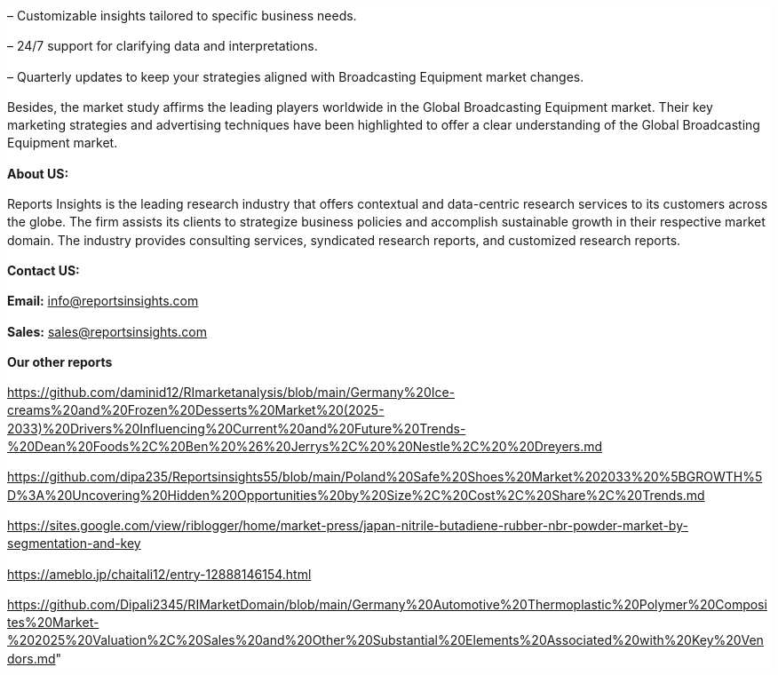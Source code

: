 – Customizable insights tailored to specific business needs.

– 24/7 support for clarifying data and interpretations.

– Quarterly updates to keep your strategies aligned with Broadcasting Equipment market changes.

Besides, the market study affirms the leading players worldwide in the Global Broadcasting Equipment market. Their key marketing strategies and advertising techniques have been highlighted to offer a clear understanding of the Global Broadcasting Equipment market.

<strong><strong>About US</strong>:</strong>

Reports Insights is the leading research industry that offers contextual and data-centric research services to its customers across the globe. The firm assists its clients to strategize business policies and accomplish sustainable growth in their respective market domain. The industry provides consulting services, syndicated research reports, and customized research reports.

<strong>Contact US:</strong>

<p class=><b>Email:</b> <a href=mailto:info@reportsinsights.com>info@reportsinsights.com</a></p>
<p class=><b>Sales:</b> <a href=mailto:sales@reportsinsights.com>sales@reportsinsights.com</a></p>

<strong>Our other reports</strong>

<a href=https://github.com/daminid12/RImarketanalysis/blob/main/Germany%20Ice-creams%20and%20Frozen%20Desserts%20Market%20(2025-2033)%20Drivers%20Influencing%20Current%20and%20Future%20Trends-%20Dean%20Foods%2C%20Ben%20%26%20Jerrys%2C%20%20Nestle%2C%20%20Dreyers.md>https://github.com/daminid12/RImarketanalysis/blob/main/Germany%20Ice-creams%20and%20Frozen%20Desserts%20Market%20(2025-2033)%20Drivers%20Influencing%20Current%20and%20Future%20Trends-%20Dean%20Foods%2C%20Ben%20%26%20Jerrys%2C%20%20Nestle%2C%20%20Dreyers.md</a>

<a href=https://github.com/dipa235/Reportsinsights55/blob/main/Poland%20Safe%20Shoes%20Market%202033%20%5BGROWTH%5D%3A%20Uncovering%20Hidden%20Opportunities%20by%20Size%2C%20Cost%2C%20Share%2C%20Trends.md>https://github.com/dipa235/Reportsinsights55/blob/main/Poland%20Safe%20Shoes%20Market%202033%20%5BGROWTH%5D%3A%20Uncovering%20Hidden%20Opportunities%20by%20Size%2C%20Cost%2C%20Share%2C%20Trends.md</a>

<a href=https://sites.google.com/view/riblogger/home/market-press/japan-nitrile-butadiene-rubber-nbr-powder-market-by-segmentation-and-key>https://sites.google.com/view/riblogger/home/market-press/japan-nitrile-butadiene-rubber-nbr-powder-market-by-segmentation-and-key</a>

<a href=https://ameblo.jp/chaitali12/entry-12888146154.html>https://ameblo.jp/chaitali12/entry-12888146154.html</a>

<a href=https://github.com/Dipali2345/RIMarketDomain/blob/main/Germany%20Automotive%20Thermoplastic%20Polymer%20Composites%20Market-%202025%20Valuation%2C%20Sales%20and%20Other%20Substantial%20Elements%20Associated%20with%20Key%20Vendors.md>https://github.com/Dipali2345/RIMarketDomain/blob/main/Germany%20Automotive%20Thermoplastic%20Polymer%20Composites%20Market-%202025%20Valuation%2C%20Sales%20and%20Other%20Substantial%20Elements%20Associated%20with%20Key%20Vendors.md</a>"
